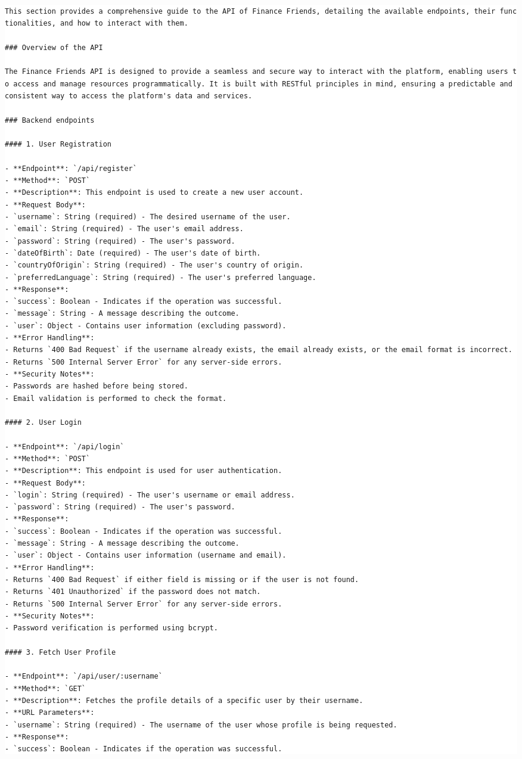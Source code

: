   ```
This section provides a comprehensive guide to the API of Finance Friends, detailing the available endpoints, their functionalities, and how to interact with them.

### Overview of the API

The Finance Friends API is designed to provide a seamless and secure way to interact with the platform, enabling users to access and manage resources programmatically. It is built with RESTful principles in mind, ensuring a predictable and consistent way to access the platform's data and services.

### Backend endpoints

#### 1. User Registration

- **Endpoint**: `/api/register`
- **Method**: `POST`
- **Description**: This endpoint is used to create a new user account.
- **Request Body**:
  - `username`: String (required) - The desired username of the user.
  - `email`: String (required) - The user's email address.
  - `password`: String (required) - The user's password.
  - `dateOfBirth`: Date (required) - The user's date of birth.
  - `countryOfOrigin`: String (required) - The user's country of origin.
  - `preferredLanguage`: String (required) - The user's preferred language.
- **Response**:
  - `success`: Boolean - Indicates if the operation was successful.
  - `message`: String - A message describing the outcome.
  - `user`: Object - Contains user information (excluding password).
- **Error Handling**:
  - Returns `400 Bad Request` if the username already exists, the email already exists, or the email format is incorrect.
  - Returns `500 Internal Server Error` for any server-side errors.
- **Security Notes**:
  - Passwords are hashed before being stored.
  - Email validation is performed to check the format.

#### 2. User Login

- **Endpoint**: `/api/login`
- **Method**: `POST`
- **Description**: This endpoint is used for user authentication.
- **Request Body**:
  - `login`: String (required) - The user's username or email address.
  - `password`: String (required) - The user's password.
- **Response**:
  - `success`: Boolean - Indicates if the operation was successful.
  - `message`: String - A message describing the outcome.
  - `user`: Object - Contains user information (username and email).
- **Error Handling**:
  - Returns `400 Bad Request` if either field is missing or if the user is not found.
  - Returns `401 Unauthorized` if the password does not match.
  - Returns `500 Internal Server Error` for any server-side errors.
- **Security Notes**:
  - Password verification is performed using bcrypt.

#### 3. Fetch User Profile

- **Endpoint**: `/api/user/:username`
- **Method**: `GET`
- **Description**: Fetches the profile details of a specific user by their username.
- **URL Parameters**:
  - `username`: String (required) - The username of the user whose profile is being requested.
- **Response**:
  - `success`: Boolean - Indicates if the operation was successful.
  ```